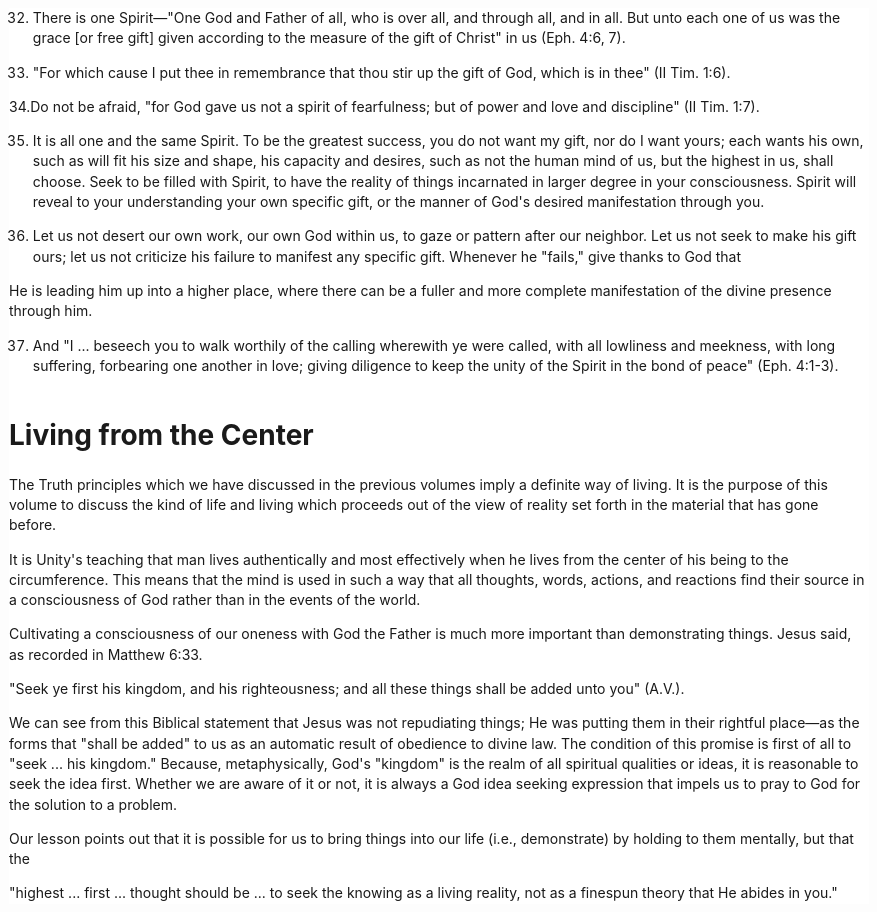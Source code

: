 32. There is one Spirit—"One God and Father of all, who is over all, and through all, and in all. But unto each one of us was the grace [or free gift] given according to the measure of the gift of Christ" in us (Eph. 4:6, 7).  

33. "For which cause I put thee in remembrance that thou stir up the gift of God, which is in thee" (II Tim. 1:6).  

34.Do not be afraid, "for God gave us not a spirit of fearfulness; but of power and love and discipline" (II Tim. 1:7).  

35. It is all one and the same Spirit. To be the greatest success, you do not want my gift, nor do I want yours; each wants his own, such as will fit his size and shape, his capacity and desires, such as not the human mind of us, but the highest in us, shall choose. Seek to be filled with Spirit, to have the reality of things incarnated in larger degree in your consciousness. Spirit will reveal to your understanding your own specific gift, or the manner of God's desired manifestation through you.  

36. Let us not desert our own work, our own God within us, to gaze or pattern after our neighbor. Let us not seek to make his gift ours; let us not criticize his failure to manifest any specific gift. Whenever he "fails," give thanks to God that  

He is leading him up into a higher place, where there can be a fuller and more complete manifestation of the divine presence through him.  

37. And "I ... beseech you to walk worthily of the calling wherewith ye were called, with all lowliness and meekness, with long suffering, forbearing one another in love; giving diligence to keep the unity of the Spirit in the bond of peace" (Eph. 4:1-3).  

# Living from the Center  

The Truth principles which we have discussed in the previous volumes imply a definite way of living. It is the purpose of this volume to discuss the kind of life and living which proceeds out of the view of reality set forth in the material that has gone before.  

It is Unity's teaching that man lives authentically and most effectively when he lives from the center of his being to the circumference. This means that the mind is used in such a way that all thoughts, words, actions, and reactions find their source in a consciousness of God rather than in the events of the world.  

Cultivating a consciousness of our oneness with God the Father is much more important than demonstrating things. Jesus said, as recorded in Matthew 6:33.  

"Seek ye first his kingdom, and his righteousness; and all these things shall be added unto you" (A.V.).  

We can see from this Biblical statement that Jesus was not repudiating things; He was putting them in their rightful place—as the forms that "shall be added" to us as an automatic result of obedience to divine law. The condition of this promise is first of all to "seek ... his kingdom." Because, metaphysically, God's "kingdom" is the realm of all spiritual qualities or ideas, it is reasonable to seek the idea first. Whether we are aware of it or not, it is always a God idea seeking expression that impels us to pray to God for the solution to a problem.  

Our lesson points out that it is possible for us to bring things into our life (i.e., demonstrate) by holding to them mentally, but that the  

"highest ... first ... thought should be ... to seek the knowing as a living reality, not as a finespun theory that He abides in you."  
